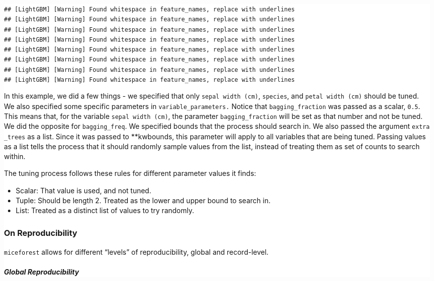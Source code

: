     ## [LightGBM] [Warning] Found whitespace in feature_names, replace with underlines
    ## [LightGBM] [Warning] Found whitespace in feature_names, replace with underlines
    ## [LightGBM] [Warning] Found whitespace in feature_names, replace with underlines
    ## [LightGBM] [Warning] Found whitespace in feature_names, replace with underlines
    ## [LightGBM] [Warning] Found whitespace in feature_names, replace with underlines
    ## [LightGBM] [Warning] Found whitespace in feature_names, replace with underlines
    ## [LightGBM] [Warning] Found whitespace in feature_names, replace with underlines
    ## [LightGBM] [Warning] Found whitespace in feature_names, replace with underlines

In this example, we did a few things - we specified that only `sepal
width (cm)`, `species`, and `petal width (cm)` should be tuned. We also
specified some specific parameters in `variable_parameters.` Notice that
`bagging_fraction` was passed as a scalar, `0.5`. This means that, for
the variable `sepal width (cm)`, the parameter `bagging_fraction` will
be set as that number and not be tuned. We did the opposite for
`bagging_freq`. We specified bounds that the process should search in.
We also passed the argument `extra_trees` as a list. Since it was passed
to \*\*kwbounds, this parameter will apply to all variables that are
being tuned. Passing values as a list tells the process that it should
randomly sample values from the list, instead of treating them as set of
counts to search within.

The tuning process follows these rules for different parameter values it
finds:

  - Scalar: That value is used, and not tuned.  
  - Tuple: Should be length 2. Treated as the lower and upper bound to
    search in.  
  - List: Treated as a distinct list of values to try randomly.

### On Reproducibility

`miceforest` allows for different “levels” of reproducibility, global
and record-level.

##### **Global Reproducibility**
